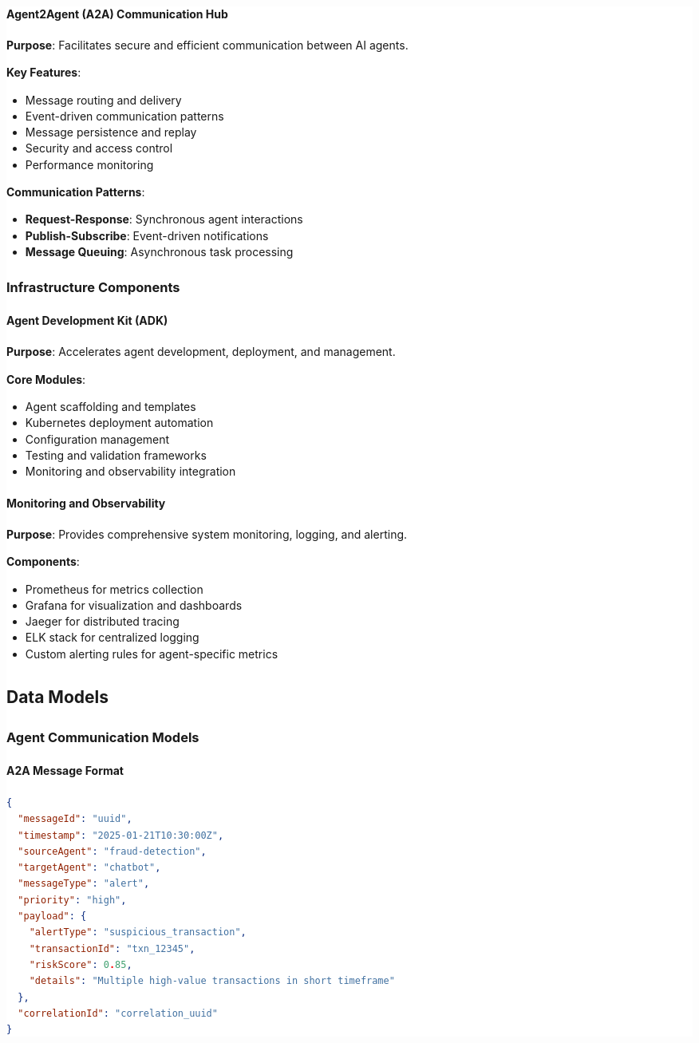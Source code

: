 #### Agent2Agent (A2A) Communication Hub

**Purpose**: Facilitates secure and efficient communication between AI agents.

**Key Features**:

- Message routing and delivery
- Event-driven communication patterns
- Message persistence and replay
- Security and access control
- Performance monitoring

**Communication Patterns**:

- **Request-Response**: Synchronous agent interactions
- **Publish-Subscribe**: Event-driven notifications
- **Message Queuing**: Asynchronous task processing

### Infrastructure Components

#### Agent Development Kit (ADK)

**Purpose**: Accelerates agent development, deployment, and management.

**Core Modules**:

- Agent scaffolding and templates
- Kubernetes deployment automation
- Configuration management
- Testing and validation frameworks
- Monitoring and observability integration

#### Monitoring and Observability

**Purpose**: Provides comprehensive system monitoring, logging, and alerting.

**Components**:

- Prometheus for metrics collection
- Grafana for visualization and dashboards
- Jaeger for distributed tracing
- ELK stack for centralized logging
- Custom alerting rules for agent-specific metrics

## Data Models

### Agent Communication Models

#### A2A Message Format

```json
{
  "messageId": "uuid",
  "timestamp": "2025-01-21T10:30:00Z",
  "sourceAgent": "fraud-detection",
  "targetAgent": "chatbot",
  "messageType": "alert",
  "priority": "high",
  "payload": {
    "alertType": "suspicious_transaction",
    "transactionId": "txn_12345",
    "riskScore": 0.85,
    "details": "Multiple high-value transactions in short timeframe"
  },
  "correlationId": "correlation_uuid"
}
```
